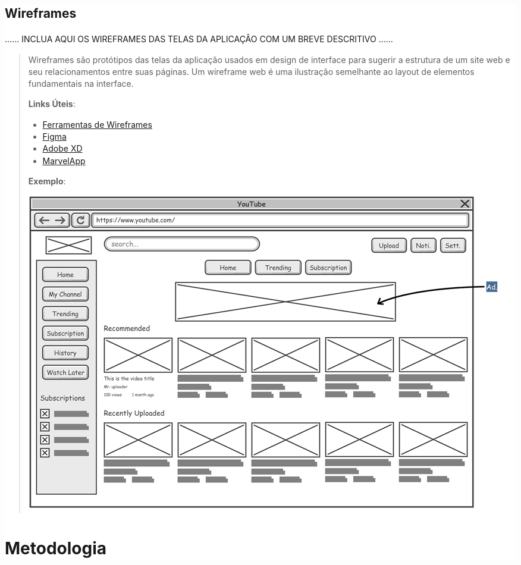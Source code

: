 

## Wireframes

......  INCLUA AQUI OS WIREFRAMES DAS TELAS DA APLICAÇÃO COM UM BREVE DESCRITIVO ......

> Wireframes são protótipos das telas da aplicação usados em design de interface para sugerir a
> estrutura de um site web e seu relacionamentos entre suas
> páginas. Um wireframe web é uma ilustração semelhante ao
> layout de elementos fundamentais na interface.
> 
> **Links Úteis**:
> - [Ferramentas de Wireframes](https://rockcontent.com/blog/wireframes/)
> - [Figma](https://www.figma.com/)
> - [Adobe XD](https://www.adobe.com/br/products/xd.html#scroll)
> - [MarvelApp](https://marvelapp.com/developers/documentation/tutorials/)
> 
> **Exemplo**:
> 
> ![Exemplo de Wireframe](images/wireframe-example.png)


# Metodologia

